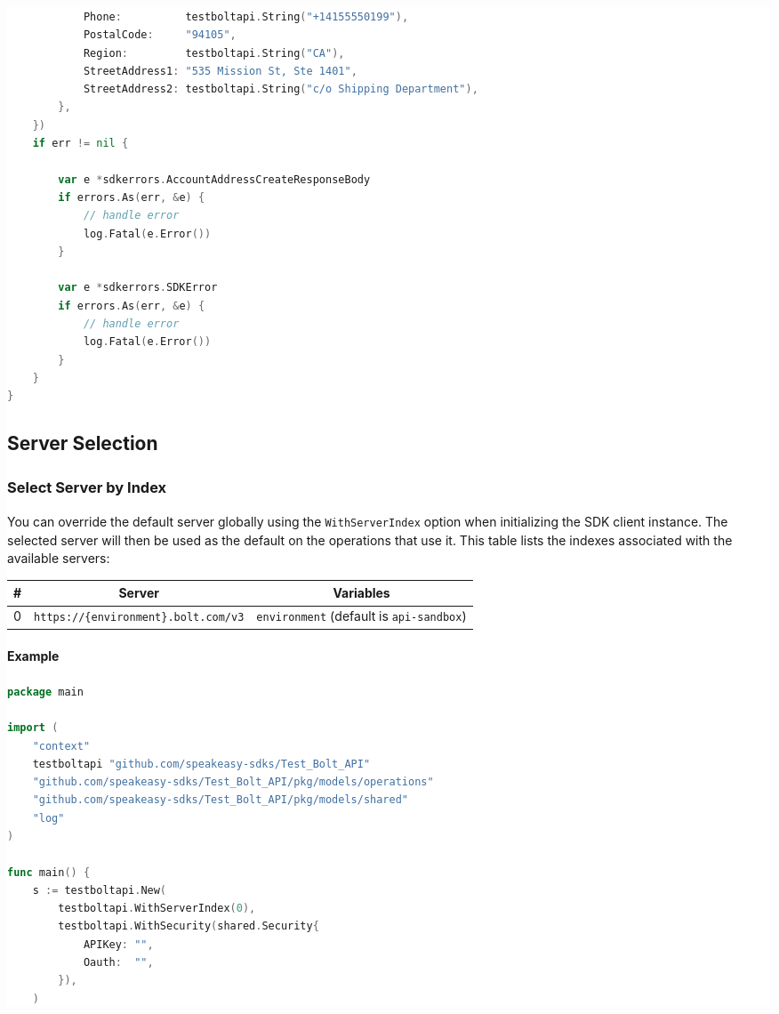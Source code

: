 ```go
			Phone:          testboltapi.String("+14155550199"),
			PostalCode:     "94105",
			Region:         testboltapi.String("CA"),
			StreetAddress1: "535 Mission St, Ste 1401",
			StreetAddress2: testboltapi.String("c/o Shipping Department"),
		},
	})
	if err != nil {

		var e *sdkerrors.AccountAddressCreateResponseBody
		if errors.As(err, &e) {
			// handle error
			log.Fatal(e.Error())
		}

		var e *sdkerrors.SDKError
		if errors.As(err, &e) {
			// handle error
			log.Fatal(e.Error())
		}
	}
}

```





## Server Selection

### Select Server by Index

You can override the default server globally using the `WithServerIndex` option when initializing the SDK client instance. The selected server will then be used as the default on the operations that use it. This table lists the indexes associated with the available servers:

| # | Server | Variables |
| - | ------ | --------- |
| 0 | `https://{environment}.bolt.com/v3` | `environment` (default is `api-sandbox`) |

#### Example

```go
package main

import (
	"context"
	testboltapi "github.com/speakeasy-sdks/Test_Bolt_API"
	"github.com/speakeasy-sdks/Test_Bolt_API/pkg/models/operations"
	"github.com/speakeasy-sdks/Test_Bolt_API/pkg/models/shared"
	"log"
)

func main() {
	s := testboltapi.New(
		testboltapi.WithServerIndex(0),
		testboltapi.WithSecurity(shared.Security{
			APIKey: "",
			Oauth:  "",
		}),
	)

```